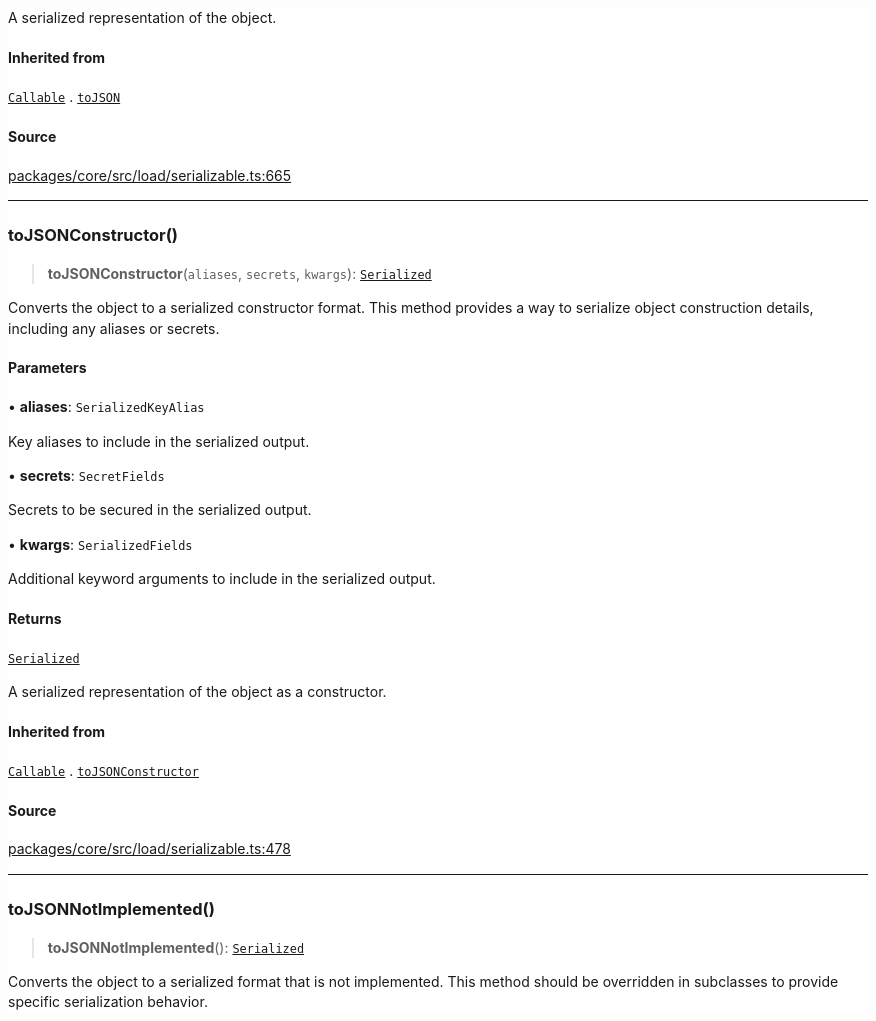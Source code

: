 A serialized representation of the object.

#### Inherited from

[`Callable`](Callable.md) . [`toJSON`](Callable.md#tojson)

#### Source

[packages/core/src/load/serializable.ts:665](https://github.com/VictorS67/encre/blob/c09849eb59af073bf23be826a912f2ba4f635f93/packages/core/src/load/serializable.ts#L665)

***

### toJSONConstructor()

> **toJSONConstructor**(`aliases`, `secrets`, `kwargs`): [`Serialized`](../../../load/serializable/type-aliases/Serialized.md)

Converts the object to a serialized constructor format. This method provides a way to serialize object construction details, including any aliases or secrets.

#### Parameters

• **aliases**: `SerializedKeyAlias`

Key aliases to include in the serialized output.

• **secrets**: `SecretFields`

Secrets to be secured in the serialized output.

• **kwargs**: `SerializedFields`

Additional keyword arguments to include in the serialized output.

#### Returns

[`Serialized`](../../../load/serializable/type-aliases/Serialized.md)

A serialized representation of the object as a constructor.

#### Inherited from

[`Callable`](Callable.md) . [`toJSONConstructor`](Callable.md#tojsonconstructor)

#### Source

[packages/core/src/load/serializable.ts:478](https://github.com/VictorS67/encre/blob/c09849eb59af073bf23be826a912f2ba4f635f93/packages/core/src/load/serializable.ts#L478)

***

### toJSONNotImplemented()

> **toJSONNotImplemented**(): [`Serialized`](../../../load/serializable/type-aliases/Serialized.md)

Converts the object to a serialized format that is not implemented. This method should be overridden in subclasses to provide specific serialization behavior.
